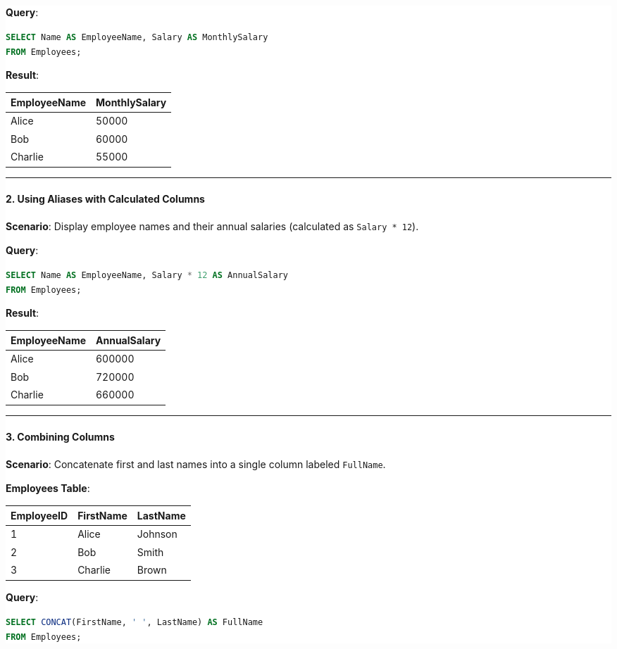 **Query**:
```sql
SELECT Name AS EmployeeName, Salary AS MonthlySalary
FROM Employees;
```

**Result**:

| EmployeeName | MonthlySalary |
|--------------|---------------|
| Alice        | 50000         |
| Bob          | 60000         |
| Charlie      | 55000         |

---

#### **2. Using Aliases with Calculated Columns**
**Scenario**: Display employee names and their annual salaries (calculated as `Salary * 12`).

**Query**:
```sql
SELECT Name AS EmployeeName, Salary * 12 AS AnnualSalary
FROM Employees;
```

**Result**:

| EmployeeName | AnnualSalary |
|--------------|--------------|
| Alice        | 600000       |
| Bob          | 720000       |
| Charlie      | 660000       |

---

#### **3. Combining Columns**
**Scenario**: Concatenate first and last names into a single column labeled `FullName`.

**Employees Table**:

| EmployeeID | FirstName | LastName |
|------------|-----------|----------|
| 1          | Alice     | Johnson  |
| 2          | Bob       | Smith    |
| 3          | Charlie   | Brown    |

**Query**:
```sql
SELECT CONCAT(FirstName, ' ', LastName) AS FullName
FROM Employees;
```
